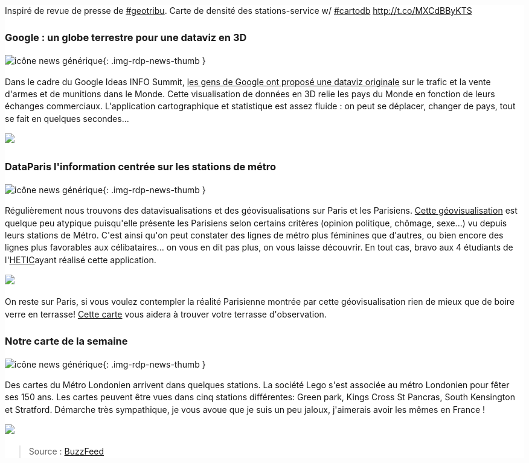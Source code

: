 Inspiré de revue de presse de [#geotribu](https://twitter.com/search?q=%23geotribu&src=hash). Carte de densité des stations-service w/ [#cartodb](https://twitter.com/search?q=%23cartodb&src=hash) <http://t.co/MXCdBByKTS>

<iframe src="https://pgiraud.cartodb.com/tables/carte_de_densit_des_stations_service_en_france/embed_map?title=false&amp;description=true&amp;search=false&amp;shareable=false&amp;cartodb_logo=true&amp;scrollwheel=true&amp;sql=&amp;sw_lat=42.51668853502909&amp;sw_lon=0.57353515625&amp;ne_lat=51.14489748555398&amp;ne_lon=6.92041015625" frameborder="0" width="650" height="650"></iframe>

### Google : un globe terrestre pour une dataviz en 3D

![icône news générique](https://cdn.geotribu.fr/img/internal/icons-rdp-news/news.png "News Geotribu"){: .img-rdp-news-thumb }

Dans le cadre du Google Ideas INFO Summit, [les gens de Google ont proposé une dataviz originale](http://arms.dat-friends.appspot.com/) sur le trafic et la vente d'armes et de munitions dans le Monde. Cette visualisation de données en 3D relie les pays du Monde en fonction de leurs échanges commerciaux. L'application cartographique et statistique est assez fluide : on peut se déplacer, changer de pays, tout se fait en quelques secondes...

![](https://cdn.geotribu.fr/img/articles-blog-rdp/divers/arms_trade.png)

### DataParis l'information centrée sur les stations de métro

![icône news générique](https://cdn.geotribu.fr/img/internal/icons-rdp-news/news.png "News Geotribu"){: .img-rdp-news-thumb }

Régulièrement nous trouvons des datavisualisations et des géovisualisations sur Paris et les Parisiens. [Cette géovisualisation](http://dataparis.io/) est quelque peu atypique puisqu'elle présente les Parisiens selon certains critères (opinion politique, chômage, sexe...) vu depuis leurs stations de Métro. C'est ainsi qu'on peut constater des lignes de métro plus féminines que d'autres, ou bien encore des lignes plus favorables aux célibataires... on vous en dit pas plus, on vous laisse découvrir. En tout cas, bravo aux 4 étudiants de l'[HETIC](http://www.hetic.net/)ayant réalisé cette application.

![](https://cdn.geotribu.fr/img/articles-blog-rdp/capture-ecran/chomage_0.jpg)

On reste sur Paris, si vous voulez contempler la réalité Parisienne montrée par cette géovisualisation rien de mieux que de boire verre en terrasse! [Cette carte](https://twitter.com/matamix/status/345150804375789568/photo/1) vous aidera à trouver votre terrasse d'observation.

### Notre carte de la semaine

![icône news générique](https://cdn.geotribu.fr/img/internal/icons-rdp-news/news.png "News Geotribu"){: .img-rdp-news-thumb }

 Des cartes du Métro Londonien arrivent dans quelques stations. La société Lego s'est associée au métro Londonien pour fêter ses 150 ans. Les cartes peuvent être vues dans cinq stations différentes: Green park, Kings Cross St Pancras, South Kensington et Stratford. Démarche très sympathique, je vous avoue que je suis un peu jaloux, j'aimerais avoir les mêmes en France !

![](https://cdn.geotribu.fr/img/external/metro/lego_metro_londres.jpg)

> Source : [BuzzFeed](https://www.buzzfeed.com/samjparker/lego-tube-map-is-delightfully-geeky?utm_source=dynamic&utm_campaign=bfsharecopy&sub=0_1261666#1261666)

